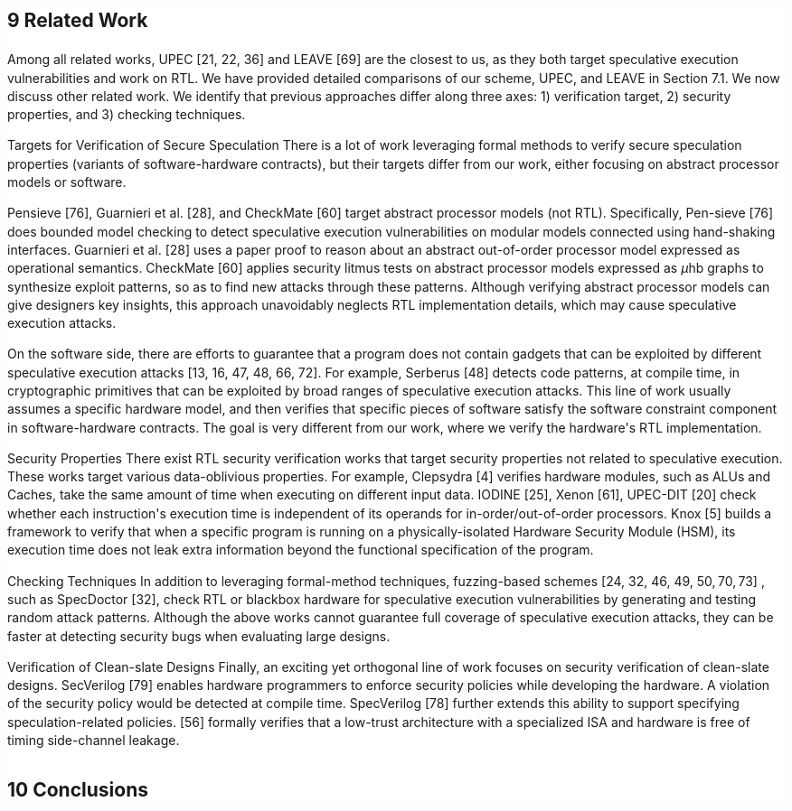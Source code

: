 ## 9 Related Work

Among all related works, UPEC [21, 22, 36] and LEAVE [69] are the closest to us, as they both target speculative execution vulnerabilities and work on RTL. We have provided detailed comparisons of our scheme, UPEC, and LEAVE in Section 7.1. We now discuss other related work. We identify that previous approaches differ along three axes: 1) verification target, 2) security properties, and 3) checking techniques.

Targets for Verification of Secure Speculation There is a lot of work leveraging formal methods to verify secure speculation properties (variants of software-hardware contracts), but their targets differ from our work, either focusing on abstract processor models or software.

Pensieve [76], Guarnieri et al. [28], and CheckMate [60] target abstract processor models (not RTL). Specifically, Pen-sieve [76] does bounded model checking to detect speculative execution vulnerabilities on modular models connected using hand-shaking interfaces. Guarnieri et al. [28] uses a paper proof to reason about an abstract out-of-order processor model expressed as operational semantics. CheckMate [60] applies security litmus tests on abstract processor models expressed as $\mu \mathrm{{hb}}$ graphs to synthesize exploit patterns, so as to find new attacks through these patterns. Although verifying abstract processor models can give designers key insights, this approach unavoidably neglects RTL implementation details, which may cause speculative execution attacks.

On the software side, there are efforts to guarantee that a program does not contain gadgets that can be exploited by different speculative execution attacks [13, 16, 47, 48, 66, 72]. For example, Serberus [48] detects code patterns, at compile time, in cryptographic primitives that can be exploited by broad ranges of speculative execution attacks. This line of work usually assumes a specific hardware model, and then verifies that specific pieces of software satisfy the software constraint component in software-hardware contracts. The goal is very different from our work, where we verify the hardware's RTL implementation.

Security Properties There exist RTL security verification works that target security properties not related to speculative execution. These works target various data-oblivious properties. For example, Clepsydra [4] verifies hardware modules, such as ALUs and Caches, take the same amount of time when executing on different input data. IODINE [25], Xenon [61], UPEC-DIT [20] check whether each instruction's execution time is independent of its operands for in-order/out-of-order processors. Knox [5] builds a framework to verify that when a specific program is running on a physically-isolated Hardware Security Module (HSM), its execution time does not leak extra information beyond the functional specification of the program.

Checking Techniques In addition to leveraging formal-method techniques, fuzzing-based schemes [24, 32, 46, 49, ${50},{70},{73}\rbrack$ , such as SpecDoctor [32], check RTL or blackbox hardware for speculative execution vulnerabilities by generating and testing random attack patterns. Although the above works cannot guarantee full coverage of speculative execution attacks, they can be faster at detecting security bugs when evaluating large designs.

Verification of Clean-slate Designs Finally, an exciting yet orthogonal line of work focuses on security verification of clean-slate designs. SecVerilog [79] enables hardware programmers to enforce security policies while developing the hardware. A violation of the security policy would be detected at compile time. SpecVerilog [78] further extends this ability to support specifying speculation-related policies. [56] formally verifies that a low-trust architecture with a specialized ISA and hardware is free of timing side-channel leakage.

## 10 Conclusions
